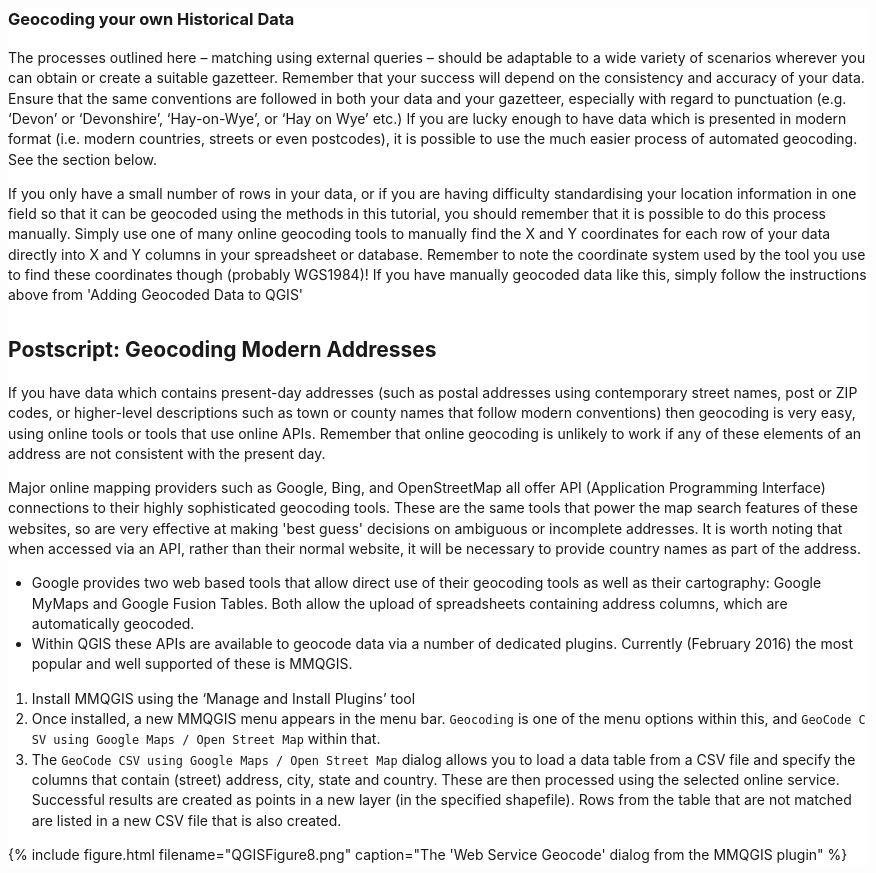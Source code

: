 ### Geocoding your own Historical Data

The processes outlined here – matching using external queries – should be adaptable to a wide variety of scenarios wherever you can obtain or create a suitable gazetteer. Remember that your success will depend on the consistency and accuracy of your data. Ensure that the same conventions are followed in both your data and your gazetteer, especially with regard to punctuation (e.g. ‘Devon’ or ‘Devonshire’, ‘Hay-on-Wye’, or ‘Hay on Wye’ etc.) If you are lucky enough to have data which is presented in modern format (i.e. modern countries, streets or even postcodes), it is possible to use the much easier process of automated geocoding. See the section below. 

If you only have a small number of rows in your data, or if you are having difficulty standardising your location information in one field so that it can be geocoded using the methods in this tutorial, you should remember that it is possible to do this process manually. Simply use one of many online geocoding tools to manually find the X and Y coordinates for each row of your data directly into X and Y columns in your spreadsheet or database. Remember to note the coordinate system used by the tool you use to find these coordinates though (probably WGS1984)! If you have manually geocoded data like this, simply follow the instructions above from 'Adding Geocoded Data to QGIS'

## Postscript: Geocoding Modern Addresses

If you have data which contains present-day addresses (such as postal addresses using contemporary street names, post or ZIP codes, or higher-level descriptions such as town or county names that follow modern conventions) then geocoding is very easy, using online tools or tools that use online APIs. Remember that online geocoding is unlikely to work if any of these elements of an address are not consistent with the present day.

Major online mapping providers such as Google, Bing, and OpenStreetMap all offer API (Application Programming Interface) connections to their highly sophisticated geocoding tools. These are the same tools that power the map search features of these websites, so are very effective at making 'best guess' decisions on ambiguous or incomplete addresses. It is worth noting that when accessed via an API, rather than their normal website, it will be necessary to provide country names as part of the address.

- Google provides two web based tools that allow direct use of their geocoding tools as well as their cartography: Google MyMaps and Google Fusion Tables. Both allow the upload of spreadsheets containing address columns, which are automatically geocoded.
- Within QGIS these APIs are available to geocode data via a number of dedicated plugins. Currently (February 2016) the most popular and well supported of these is MMQGIS.

1. Install MMQGIS using the ‘Manage and Install Plugins’ tool
2. Once installed, a new MMQGIS menu appears in the menu bar. `Geocoding` is one of the menu options within this, and `GeoCode CSV using Google Maps / Open Street Map` within that. 
3. The `GeoCode CSV using Google Maps / Open Street Map` dialog allows you to load a data table from a CSV file and specify the columns that contain (street) address, city, state and country. These are then processed using the selected online service. Successful results are created as points in a new layer (in the specified shapefile). Rows from the table that are not matched are listed in a new CSV file that is also created.

{% include figure.html filename="QGISFigure8.png" caption="The 'Web Service Geocode' dialog from the MMQGIS plugin" %}
